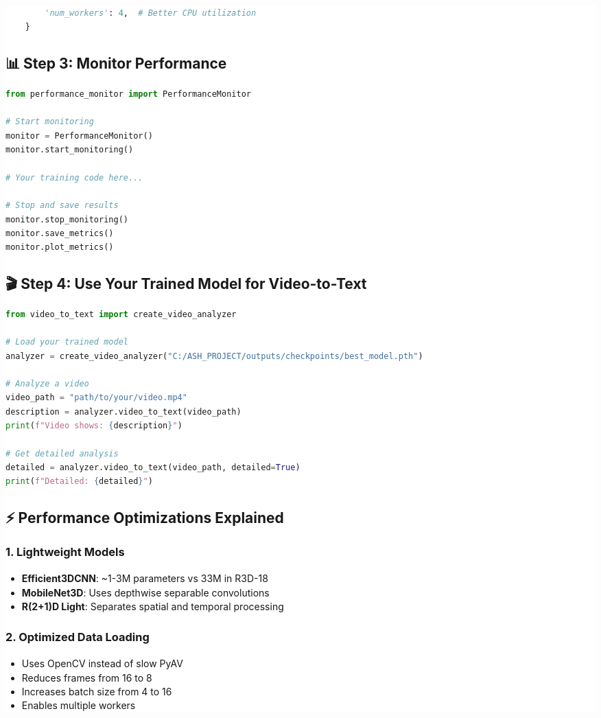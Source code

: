 ```python
        'num_workers': 4,  # Better CPU utilization
    }
```

## 📊 Step 3: Monitor Performance

```python
from performance_monitor import PerformanceMonitor

# Start monitoring
monitor = PerformanceMonitor()
monitor.start_monitoring()

# Your training code here...

# Stop and save results
monitor.stop_monitoring()
monitor.save_metrics()
monitor.plot_metrics()
```

## 🎬 Step 4: Use Your Trained Model for Video-to-Text

```python
from video_to_text import create_video_analyzer

# Load your trained model
analyzer = create_video_analyzer("C:/ASH_PROJECT/outputs/checkpoints/best_model.pth")

# Analyze a video
video_path = "path/to/your/video.mp4"
description = analyzer.video_to_text(video_path)
print(f"Video shows: {description}")

# Get detailed analysis
detailed = analyzer.video_to_text(video_path, detailed=True)
print(f"Detailed: {detailed}")
```

## ⚡ Performance Optimizations Explained

### 1. **Lightweight Models**
- **Efficient3DCNN**: ~1-3M parameters vs 33M in R3D-18
- **MobileNet3D**: Uses depthwise separable convolutions
- **R(2+1)D Light**: Separates spatial and temporal processing

### 2. **Optimized Data Loading**
- Uses OpenCV instead of slow PyAV
- Reduces frames from 16 to 8
- Increases batch size from 4 to 16
- Enables multiple workers
